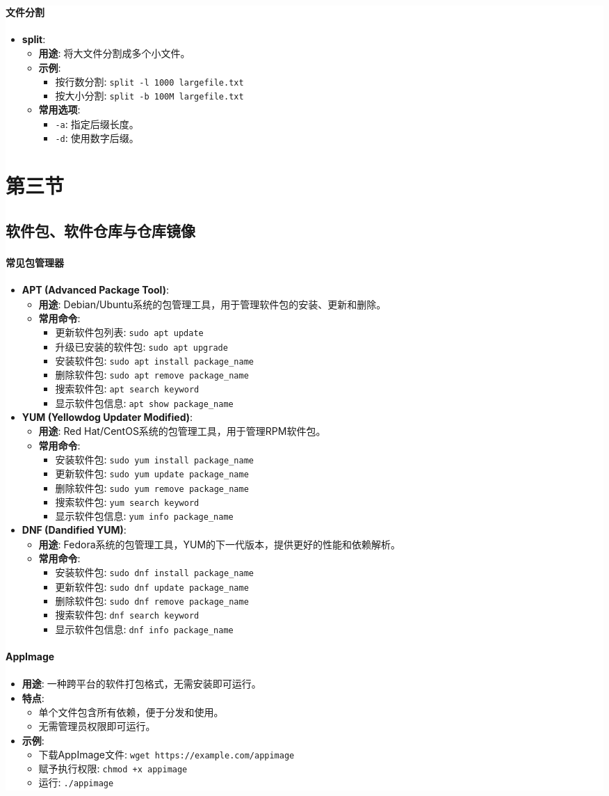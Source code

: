 #### **文件分割**

- **split**:
  - **用途**: 将大文件分割成多个小文件。
  - **示例**:
    - 按行数分割: `split -l 1000 largefile.txt`
    - 按大小分割: `split -b 100M largefile.txt`
  - **常用选项**:
    - `-a`: 指定后缀长度。
    - `-d`: 使用数字后缀。

# 第三节

## 软件包、软件仓库与仓库镜像

#### **常见包管理器**

- **APT (Advanced Package Tool)**:
  - **用途**: Debian/Ubuntu系统的包管理工具，用于管理软件包的安装、更新和删除。
  - **常用命令**:
    - 更新软件包列表: `sudo apt update`
    - 升级已安装的软件包: `sudo apt upgrade`
    - 安装软件包: `sudo apt install package_name`
    - 删除软件包: `sudo apt remove package_name`
    - 搜索软件包: `apt search keyword`
    - 显示软件包信息: `apt show package_name`
- **YUM (Yellowdog Updater Modified)**:
  - **用途**: Red Hat/CentOS系统的包管理工具，用于管理RPM软件包。
  - **常用命令**:
    - 安装软件包: `sudo yum install package_name`
    - 更新软件包: `sudo yum update package_name`
    - 删除软件包: `sudo yum remove package_name`
    - 搜索软件包: `yum search keyword`
    - 显示软件包信息: `yum info package_name`
- **DNF (Dandified YUM)**:
  - **用途**: Fedora系统的包管理工具，YUM的下一代版本，提供更好的性能和依赖解析。
  - **常用命令**:
    - 安装软件包: `sudo dnf install package_name`
    - 更新软件包: `sudo dnf update package_name`
    - 删除软件包: `sudo dnf remove package_name`
    - 搜索软件包: `dnf search keyword`
    - 显示软件包信息: `dnf info package_name`

#### **AppImage**

- **用途**: 一种跨平台的软件打包格式，无需安装即可运行。
- **特点**:
  - 单个文件包含所有依赖，便于分发和使用。
  - 无需管理员权限即可运行。
- **示例**:
  - 下载AppImage文件: `wget https://example.com/appimage`
  - 赋予执行权限: `chmod +x appimage`
  - 运行: `./appimage`

